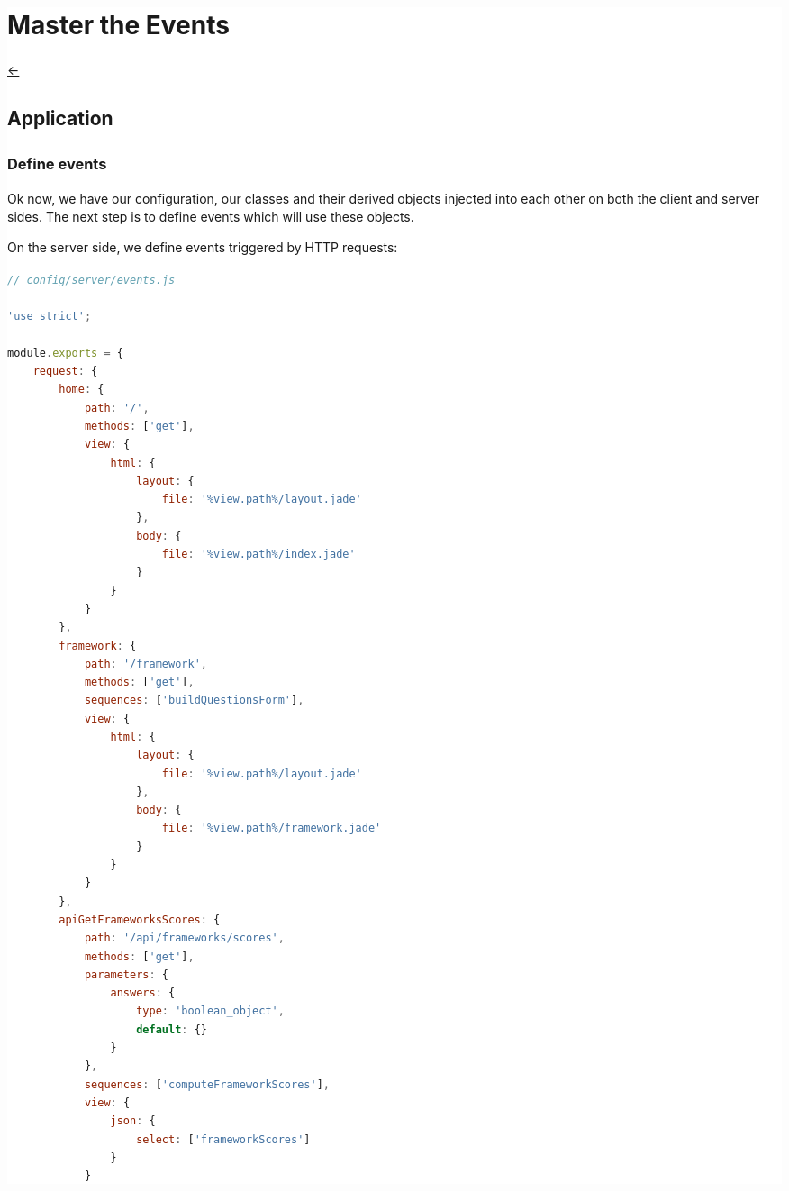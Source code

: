 Master the Events
=================

[←](index.md)

Application
-----------

### Define events

Ok now, we have our configuration, our classes and their derived objects injected into each other on both the client and server sides. The next step is to define events which will use these objects.

On the server side, we define events triggered by HTTP requests:

```javascript
// config/server/events.js

'use strict';

module.exports = {
    request: {
        home: {
            path: '/',
            methods: ['get'],
            view: {
                html: {
                    layout: {
                        file: '%view.path%/layout.jade'
                    },
                    body: {
                        file: '%view.path%/index.jade'
                    }
                }
            }
        },
        framework: {
            path: '/framework',
            methods: ['get'],
            sequences: ['buildQuestionsForm'],
            view: {
                html: {
                    layout: {
                        file: '%view.path%/layout.jade'
                    },
                    body: {
                        file: '%view.path%/framework.jade'
                    }
                }
            }
        },
        apiGetFrameworksScores: {
            path: '/api/frameworks/scores',
            methods: ['get'],
            parameters: {
                answers: {
                    type: 'boolean_object',
                    default: {}
                }
            },
            sequences: ['computeFrameworkScores'],
            view: {
                json: {
                    select: ['frameworkScores']
                }
            }
```